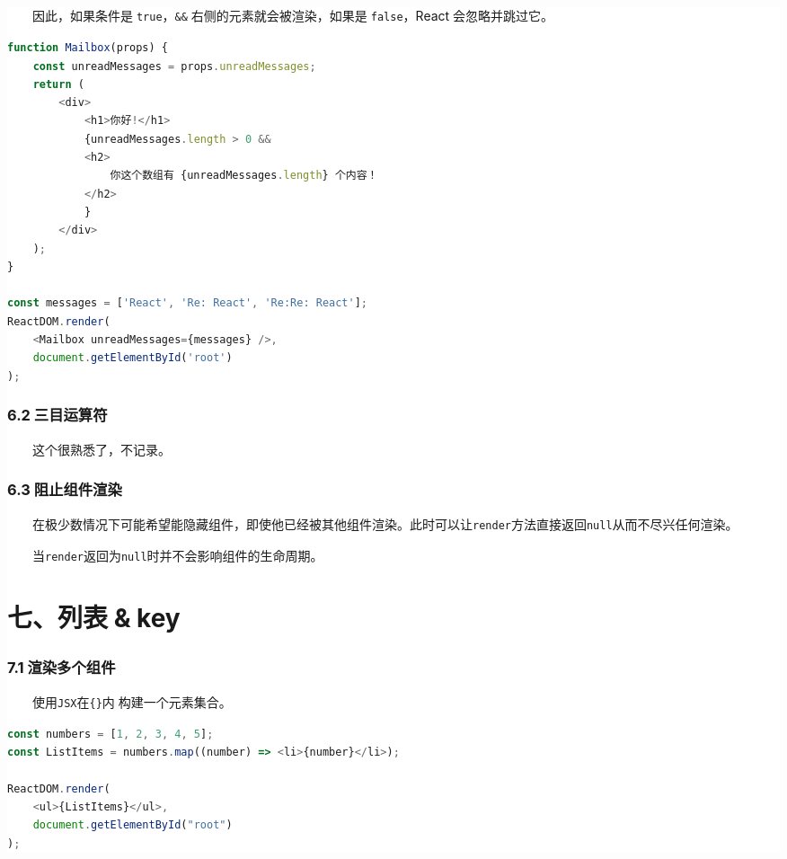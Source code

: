 &emsp;&emsp;因此，如果条件是 `true`，`&&` 右侧的元素就会被渲染，如果是 `false`，React 会忽略并跳过它。

```js
function Mailbox(props) {
    const unreadMessages = props.unreadMessages;
    return (
        <div>
            <h1>你好!</h1>
            {unreadMessages.length > 0 &&
            <h2>
                你这个数组有 {unreadMessages.length} 个内容！
            </h2>
            }
        </div>
    );
}

const messages = ['React', 'Re: React', 'Re:Re: React'];
ReactDOM.render(
    <Mailbox unreadMessages={messages} />,
    document.getElementById('root')
);
```



### 6.2 三目运算符

&emsp;&emsp;这个很熟悉了，不记录。



### 6.3 阻止组件渲染

&emsp;&emsp;在极少数情况下可能希望能隐藏组件，即使他已经被其他组件渲染。此时可以让`render`方法直接返回`null`从而不尽兴任何渲染。

&emsp;&emsp;当`render`返回为`null`时并不会影响组件的生命周期。



# 七、列表 & key



### 7.1 渲染多个组件

&emsp;&emsp;使用`JSX`在`{}`内 构建一个元素集合。

```js
const numbers = [1, 2, 3, 4, 5];
const ListItems = numbers.map((number) => <li>{number}</li>);

ReactDOM.render(
    <ul>{ListItems}</ul>,
    document.getElementById("root")
);
```

